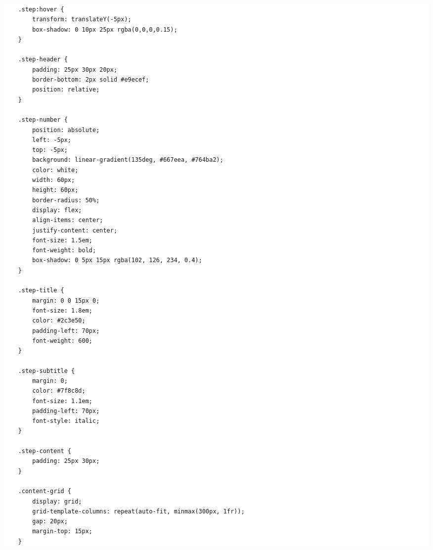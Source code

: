         .step:hover {
            transform: translateY(-5px);
            box-shadow: 0 10px 25px rgba(0,0,0,0.15);
        }
        
        .step-header {
            padding: 25px 30px 20px;
            border-bottom: 2px solid #e9ecef;
            position: relative;
        }
        
        .step-number {
            position: absolute;
            left: -5px;
            top: -5px;
            background: linear-gradient(135deg, #667eea, #764ba2);
            color: white;
            width: 60px;
            height: 60px;
            border-radius: 50%;
            display: flex;
            align-items: center;
            justify-content: center;
            font-size: 1.5em;
            font-weight: bold;
            box-shadow: 0 5px 15px rgba(102, 126, 234, 0.4);
        }
        
        .step-title {
            margin: 0 0 15px 0;
            font-size: 1.8em;
            color: #2c3e50;
            padding-left: 70px;
            font-weight: 600;
        }
        
        .step-subtitle {
            margin: 0;
            color: #7f8c8d;
            font-size: 1.1em;
            padding-left: 70px;
            font-style: italic;
        }
        
        .step-content {
            padding: 25px 30px;
        }
        
        .content-grid {
            display: grid;
            grid-template-columns: repeat(auto-fit, minmax(300px, 1fr));
            gap: 20px;
            margin-top: 15px;
        }
        